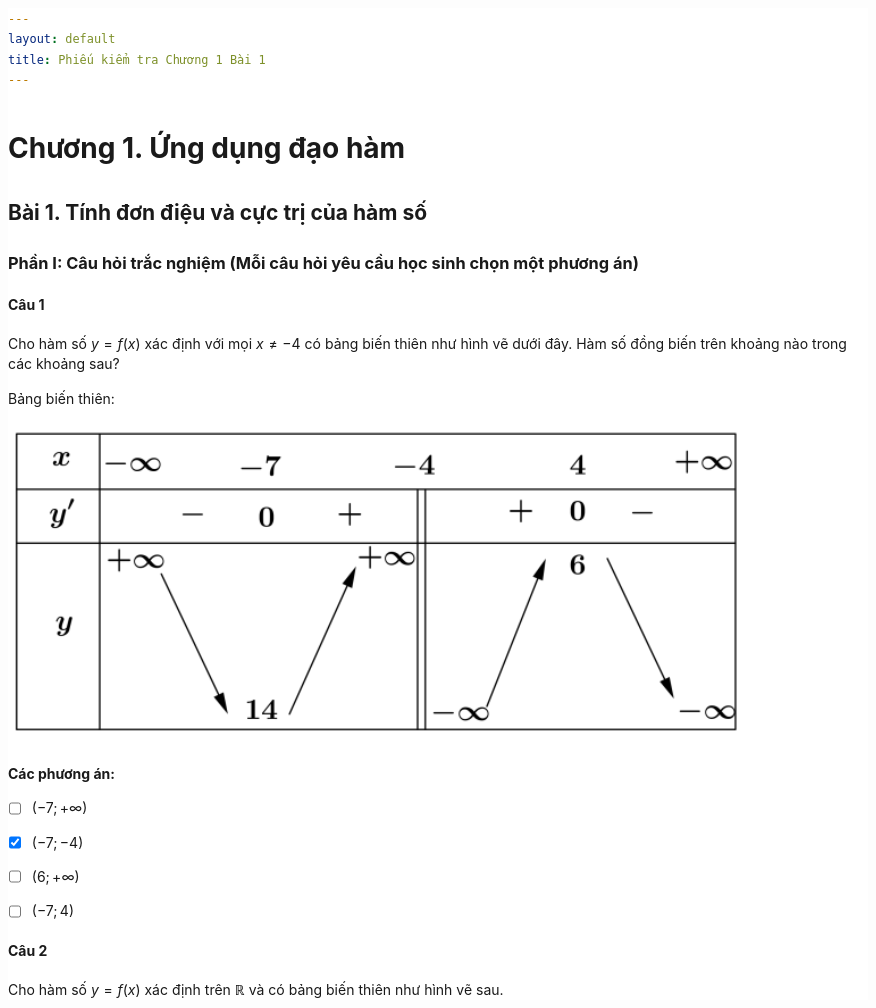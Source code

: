 ```yaml
---
layout: default
title: Phiếu kiểm tra Chương 1 Bài 1
---
```


# Chương 1. Ứng dụng đạo hàm
## Bài 1. Tính đơn điệu và cực trị của hàm số

### Phần I: Câu hỏi trắc nghiệm (Mỗi câu hỏi yêu cầu học sinh chọn một phương án)

#### Câu 1
Cho hàm số $y = f(x)$ xác định với mọi $x \neq -4$ có bảng biến thiên như hình vẽ dưới đây. Hàm số đồng biến trên khoảng nào trong các khoảng sau?

Bảng biến thiên:

![](2025-09-01-12-58-00.png)

**Các phương án:**
- [ ] $(-7; + \infty)$
- [x] $(-7; -4)$ 
- [ ] $(6; + \infty)$
- [ ] $(-7; 4)$


#### Câu 2
Cho hàm số $y = f(x)$ xác định trên $\mathbb{R}$ và có bảng biến thiên như hình vẽ sau.
